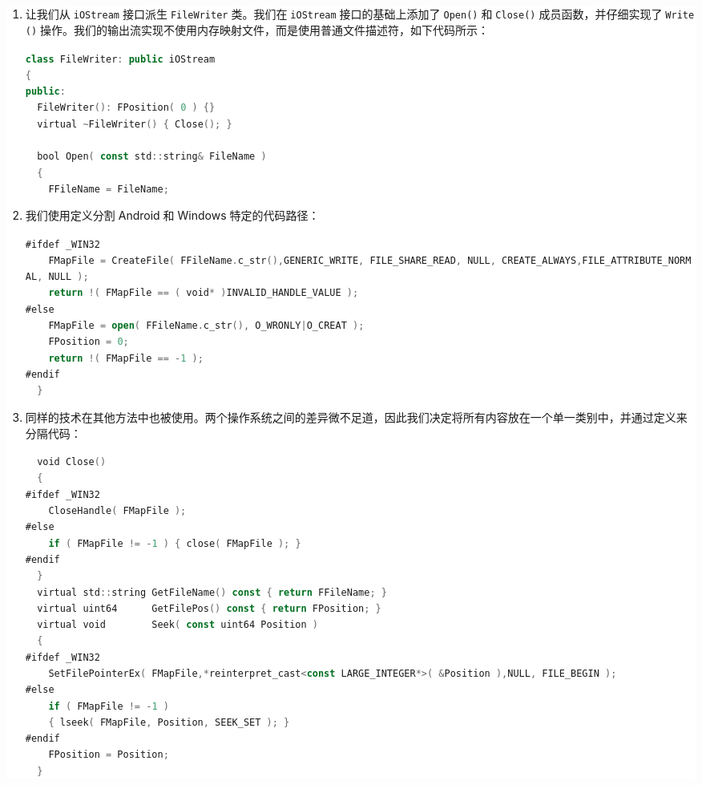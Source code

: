 1.  让我们从 `iOStream` 接口派生 `FileWriter` 类。我们在 `iOStream` 接口的基础上添加了 `Open()` 和 `Close()` 成员函数，并仔细实现了 `Write()` 操作。我们的输出流实现不使用内存映射文件，而是使用普通文件描述符，如下代码所示：

    ```kt
    class FileWriter: public iOStream
    {
    public:
      FileWriter(): FPosition( 0 ) {}
      virtual ~FileWriter() { Close(); }

      bool Open( const std::string& FileName )
      {
        FFileName = FileName;
    ```

1.  我们使用定义分割 Android 和 Windows 特定的代码路径：

    ```kt
    #ifdef _WIN32
        FMapFile = CreateFile( FFileName.c_str(),GENERIC_WRITE, FILE_SHARE_READ, NULL, CREATE_ALWAYS,FILE_ATTRIBUTE_NORMAL, NULL );
        return !( FMapFile == ( void* )INVALID_HANDLE_VALUE );
    #else
        FMapFile = open( FFileName.c_str(), O_WRONLY|O_CREAT );
        FPosition = 0;
        return !( FMapFile == -1 );
    #endif
      }
    ```

1.  同样的技术在其他方法中也被使用。两个操作系统之间的差异微不足道，因此我们决定将所有内容放在一个单一类别中，并通过定义来分隔代码：

    ```kt
      void Close()
      {
    #ifdef _WIN32
        CloseHandle( FMapFile );
    #else
        if ( FMapFile != -1 ) { close( FMapFile ); }
    #endif
      }
      virtual std::string GetFileName() const { return FFileName; }
      virtual uint64      GetFilePos() const { return FPosition; }
      virtual void        Seek( const uint64 Position )
      {
    #ifdef _WIN32
        SetFilePointerEx( FMapFile,*reinterpret_cast<const LARGE_INTEGER*>( &Position ),NULL, FILE_BEGIN );
    #else
        if ( FMapFile != -1 )
        { lseek( FMapFile, Position, SEEK_SET ); }
    #endif
        FPosition = Position;
      }
    ```
